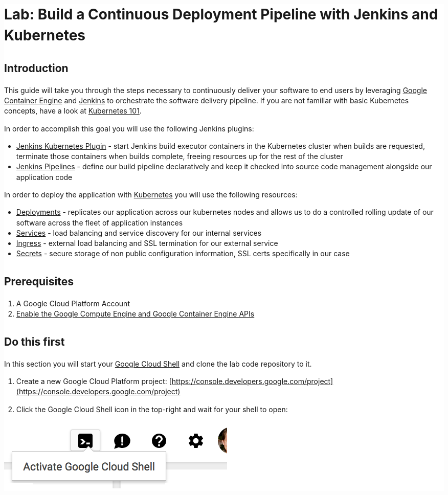 # Lab: Build a Continuous Deployment Pipeline with Jenkins and Kubernetes

## Introduction
This guide will take you through the steps necessary to continuously deliver your software to end users by leveraging [Google Container Engine](https://cloud.google.com/container-engine/) and [Jenkins](https://jenkins.io) to orchestrate the software delivery pipeline.
If you are not familiar with basic Kubernetes concepts, have a look at [Kubernetes 101](http://kubernetes.io/docs/user-guide/walkthrough/).

In order to accomplish this goal you will use the following Jenkins plugins:
  - [Jenkins Kubernetes Plugin](https://wiki.jenkins-ci.org/display/JENKINS/Kubernetes+Plugin) - start Jenkins build executor containers in the Kubernetes cluster when builds are requested, terminate those containers when builds complete, freeing resources up for the rest of the cluster
  - [Jenkins Pipelines](https://jenkins.io/solutions/pipeline/) - define our build pipeline declaratively and keep it checked into source code management alongside our application code

In order to deploy the application with [Kubernetes](http://kubernetes.io/) you will use the following resources:
  - [Deployments](http://kubernetes.io/docs/user-guide/deployments/) - replicates our application across our kubernetes nodes and allows us to do a controlled rolling update of our software across the fleet of application instances
  - [Services](http://kubernetes.io/docs/user-guide/services/) - load balancing and service discovery for our internal services
  - [Ingress](http://kubernetes.io/docs/user-guide/ingress/) - external load balancing and SSL termination for our external service
  - [Secrets](http://kubernetes.io/docs/user-guide/secrets/) - secure storage of non public configuration information, SSL certs specifically in our case

## Prerequisites
1. A Google Cloud Platform Account
1. [Enable the Google Compute Engine and Google Container Engine APIs](https://console.cloud.google.com/flows/enableapi?apiid=compute_component,container)

## Do this first
In this section you will start your [Google Cloud Shell](https://cloud.google.com/cloud-shell/docs/) and clone the lab code repository to it.

1. Create a new Google Cloud Platform project: [https://console.developers.google.com/project](https://console.developers.google.com/project)

1. Click the Google Cloud Shell icon in the top-right and wait for your shell to open:

  ![](docs/img/cloud-shell.png)
